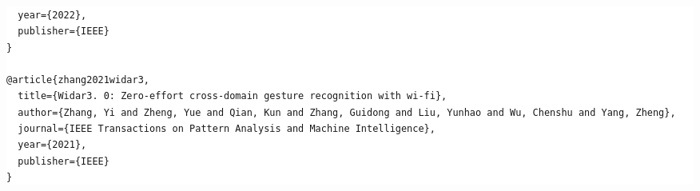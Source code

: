 ```
  year={2022},
  publisher={IEEE}
}

@article{zhang2021widar3,
  title={Widar3. 0: Zero-effort cross-domain gesture recognition with wi-fi},
  author={Zhang, Yi and Zheng, Yue and Qian, Kun and Zhang, Guidong and Liu, Yunhao and Wu, Chenshu and Yang, Zheng},
  journal={IEEE Transactions on Pattern Analysis and Machine Intelligence},
  year={2021},
  publisher={IEEE}
} 
```
